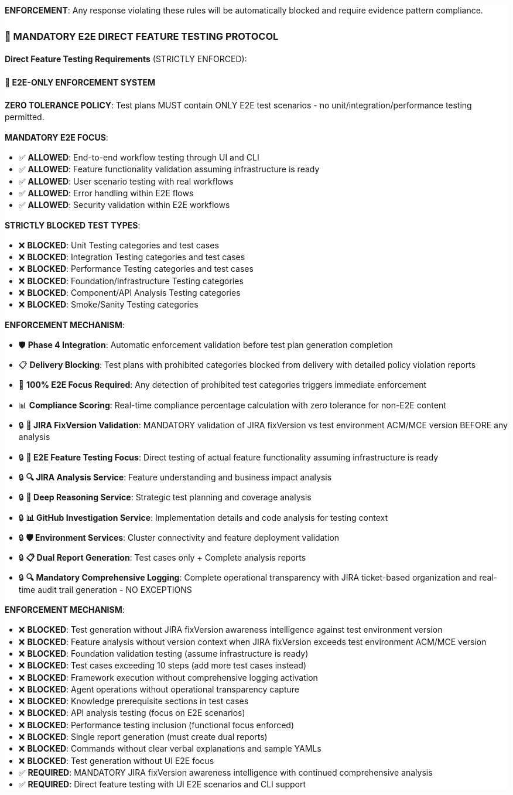**ENFORCEMENT**: Any response violating these rules will be automatically blocked and require evidence pattern compliance.

### 🎯 MANDATORY E2E DIRECT FEATURE TESTING PROTOCOL
**Direct Feature Testing Requirements** (STRICTLY ENFORCED):

#### 🚫 **E2E-ONLY ENFORCEMENT SYSTEM**
**ZERO TOLERANCE POLICY**: Test plans MUST contain ONLY E2E test scenarios - no unit/integration/performance testing permitted.

**MANDATORY E2E FOCUS**:
- ✅ **ALLOWED**: End-to-end workflow testing through UI and CLI
- ✅ **ALLOWED**: Feature functionality validation assuming infrastructure is ready  
- ✅ **ALLOWED**: User scenario testing with real workflows
- ✅ **ALLOWED**: Error handling within E2E flows
- ✅ **ALLOWED**: Security validation within E2E workflows

**STRICTLY BLOCKED TEST TYPES**:
- ❌ **BLOCKED**: Unit Testing categories and test cases
- ❌ **BLOCKED**: Integration Testing categories and test cases  
- ❌ **BLOCKED**: Performance Testing categories and test cases
- ❌ **BLOCKED**: Foundation/Infrastructure Testing categories
- ❌ **BLOCKED**: Component/API Analysis Testing categories
- ❌ **BLOCKED**: Smoke/Sanity Testing categories

**ENFORCEMENT MECHANISM**:
- 🛡️ **Phase 4 Integration**: Automatic enforcement validation before test plan generation completion
- 📋 **Delivery Blocking**: Test plans with prohibited categories blocked from delivery with detailed policy violation reports
- 🎯 **100% E2E Focus Required**: Any detection of prohibited test categories triggers immediate enforcement
- 📊 **Compliance Scoring**: Real-time compliance percentage calculation with zero tolerance for non-E2E content

- 🔒 **🚨 JIRA FixVersion Validation**: MANDATORY validation of JIRA fixVersion vs test environment ACM/MCE version BEFORE any analysis
- 🔒 **🎯 E2E Feature Testing Focus**: Direct testing of actual feature functionality assuming infrastructure is ready
- 🔒 **🔍 JIRA Analysis Service**: Feature understanding and business impact analysis
- 🔒 **🧠 Deep Reasoning Service**: Strategic test planning and coverage analysis
- 🔒 **📊 GitHub Investigation Service**: Implementation details and code analysis for testing context
- 🔒 **🛡️ Environment Services**: Cluster connectivity and feature deployment validation
- 🔒 **📋 Dual Report Generation**: Test cases only + Complete analysis reports
- 🔒 **🔍 Mandatory Comprehensive Logging**: Complete operational transparency with JIRA ticket-based organization and real-time audit trail generation - NO EXCEPTIONS

**ENFORCEMENT MECHANISM**:
- ❌ **BLOCKED**: Test generation without JIRA fixVersion awareness intelligence against test environment version
- ❌ **BLOCKED**: Feature analysis without version context when JIRA fixVersion exceeds test environment ACM/MCE version
- ❌ **BLOCKED**: Foundation validation testing (assume infrastructure is ready)
- ❌ **BLOCKED**: Test cases exceeding 10 steps (add more test cases instead)
- ❌ **BLOCKED**: Framework execution without comprehensive logging activation
- ❌ **BLOCKED**: Agent operations without operational transparency capture
- ❌ **BLOCKED**: Knowledge prerequisite sections in test cases
- ❌ **BLOCKED**: API analysis testing (focus on E2E scenarios)
- ❌ **BLOCKED**: Performance testing inclusion (functional focus enforced)
- ❌ **BLOCKED**: Single report generation (must create dual reports)
- ❌ **BLOCKED**: Commands without clear verbal explanations and sample YAMLs
- ❌ **BLOCKED**: Test generation without UI E2E focus
- ✅ **REQUIRED**: MANDATORY JIRA fixVersion awareness intelligence with continued comprehensive analysis
- ✅ **REQUIRED**: Direct feature testing with UI E2E scenarios and CLI support